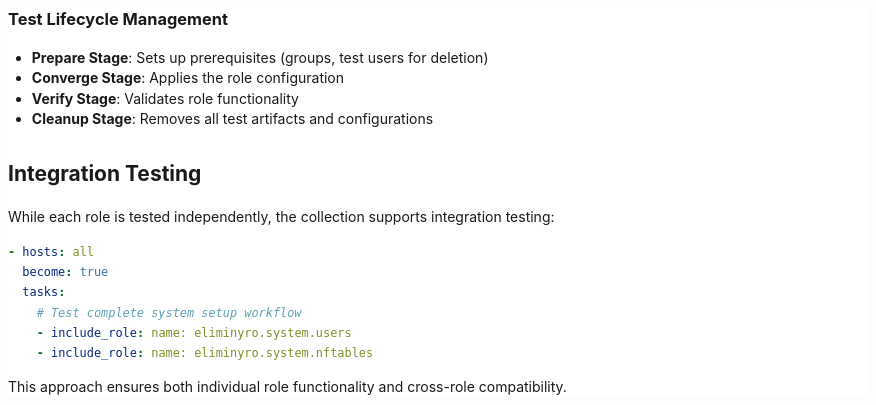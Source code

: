 ### Test Lifecycle Management

- **Prepare Stage**: Sets up prerequisites (groups, test users for deletion)
- **Converge Stage**: Applies the role configuration
- **Verify Stage**: Validates role functionality
- **Cleanup Stage**: Removes all test artifacts and configurations

## Integration Testing

While each role is tested independently, the collection supports integration
testing:

```yaml
- hosts: all
  become: true
  tasks:
    # Test complete system setup workflow
    - include_role: name: eliminyro.system.users
    - include_role: name: eliminyro.system.nftables
```

This approach ensures both individual role functionality and cross-role
compatibility.
